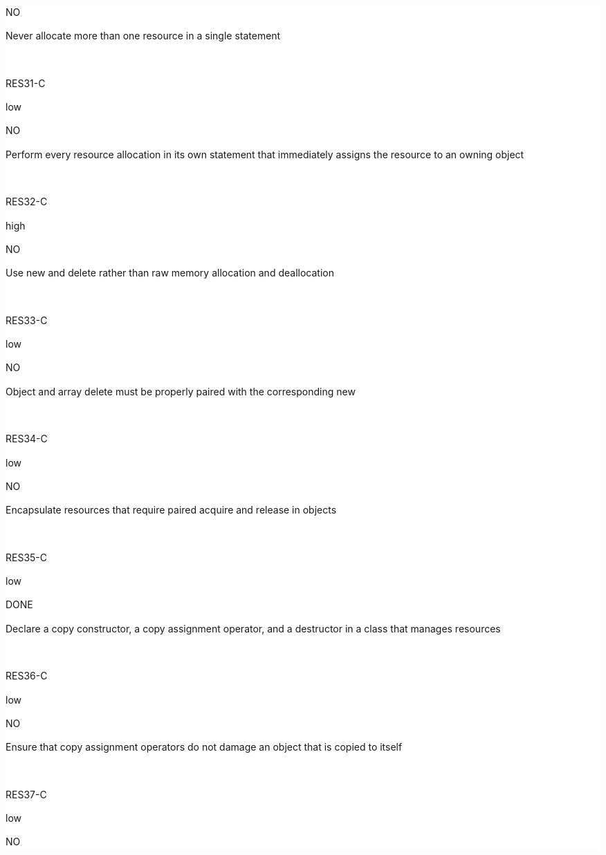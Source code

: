 <td class="confluenceTd"><p>NO</p></td>
<td class="confluenceTd"><p>Never allocate more than one resource in a single statement</p></td>
<td class="confluenceTd"><p><br />
</p></td>
</tr>
<tr>
<td class="confluenceTd"><p>RES31-C</p></td>
<td class="confluenceTd"><p>low</p></td>
<td class="confluenceTd"><p>NO</p></td>
<td class="confluenceTd"><p>Perform every resource allocation in its own statement that immediately assigns the resource to an owning object</p></td>
<td class="confluenceTd"><p><br />
</p></td>
</tr>
<tr>
<td class="confluenceTd"><p>RES32-C</p></td>
<td class="confluenceTd"><p>high</p></td>
<td class="confluenceTd"><p>NO</p></td>
<td class="confluenceTd"><p>Use new and delete rather than raw memory allocation and deallocation</p></td>
<td class="confluenceTd"><p><br />
</p></td>
</tr>
<tr>
<td class="confluenceTd"><p>RES33-C</p></td>
<td class="confluenceTd"><p>low</p></td>
<td class="confluenceTd"><p>NO</p></td>
<td class="confluenceTd"><p>Object and array delete must be properly paired with the corresponding new</p></td>
<td class="confluenceTd"><p><br />
</p></td>
</tr>
<tr>
<td class="confluenceTd"><p>RES34-C</p></td>
<td class="confluenceTd"><p>low</p></td>
<td class="confluenceTd"><p>NO</p></td>
<td class="confluenceTd"><p>Encapsulate resources that require paired acquire and release in objects</p></td>
<td class="confluenceTd"><p><br />
</p></td>
</tr>
<tr>
<td class="confluenceTd"><p>RES35-C</p></td>
<td class="confluenceTd"><p>low</p></td>
<td class="confluenceTd"><p>DONE</p></td>
<td class="confluenceTd"><p>Declare a copy constructor, a copy assignment operator, and a destructor in a class that manages resources</p></td>
<td class="confluenceTd"><p><br />
</p></td>
</tr>
<tr>
<td class="confluenceTd"><p>RES36-C</p></td>
<td class="confluenceTd"><p>low</p></td>
<td class="confluenceTd"><p>NO</p></td>
<td class="confluenceTd"><p>Ensure that copy assignment operators do not damage an object that is copied to itself</p></td>
<td class="confluenceTd"><p><br />
</p></td>
</tr>
<tr>
<td class="confluenceTd"><p>RES37-C</p></td>
<td class="confluenceTd"><p>low</p></td>
<td class="confluenceTd"><p>NO</p></td>